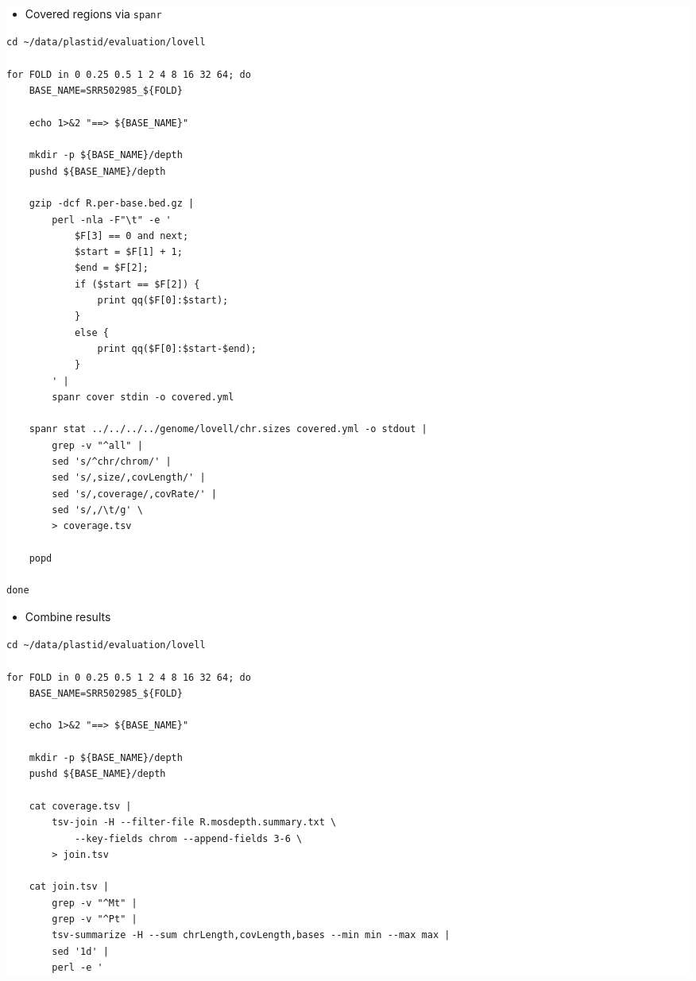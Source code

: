 
* Covered regions via `spanr`

```shell script
cd ~/data/plastid/evaluation/lovell

for FOLD in 0 0.25 0.5 1 2 4 8 16 32 64; do
    BASE_NAME=SRR502985_${FOLD}
    
    echo 1>&2 "==> ${BASE_NAME}"
    
    mkdir -p ${BASE_NAME}/depth
    pushd ${BASE_NAME}/depth

    gzip -dcf R.per-base.bed.gz |
        perl -nla -F"\t" -e '
            $F[3] == 0 and next;
            $start = $F[1] + 1;
            $end = $F[2];
            if ($start == $F[2]) {
                print qq($F[0]:$start);
            }
            else {
                print qq($F[0]:$start-$end);
            }
        ' |
        spanr cover stdin -o covered.yml
        
    spanr stat ../../../../genome/lovell/chr.sizes covered.yml -o stdout |
        grep -v "^all" |
        sed 's/^chr/chrom/' |
        sed 's/,size/,covLength/' |
        sed 's/,coverage/,covRate/' |
        sed 's/,/\t/g' \
        > coverage.tsv
    
    popd

done

```

* Combine results

```shell script
cd ~/data/plastid/evaluation/lovell

for FOLD in 0 0.25 0.5 1 2 4 8 16 32 64; do
    BASE_NAME=SRR502985_${FOLD}
    
    echo 1>&2 "==> ${BASE_NAME}"
    
    mkdir -p ${BASE_NAME}/depth
    pushd ${BASE_NAME}/depth

    cat coverage.tsv |
        tsv-join -H --filter-file R.mosdepth.summary.txt \
            --key-fields chrom --append-fields 3-6 \
        > join.tsv

    cat join.tsv |
        grep -v "^Mt" |
        grep -v "^Pt" |
        tsv-summarize -H --sum chrLength,covLength,bases --min min --max max |
        sed '1d' |
        perl -e '
```

[TOC levels=1-3]: # ""